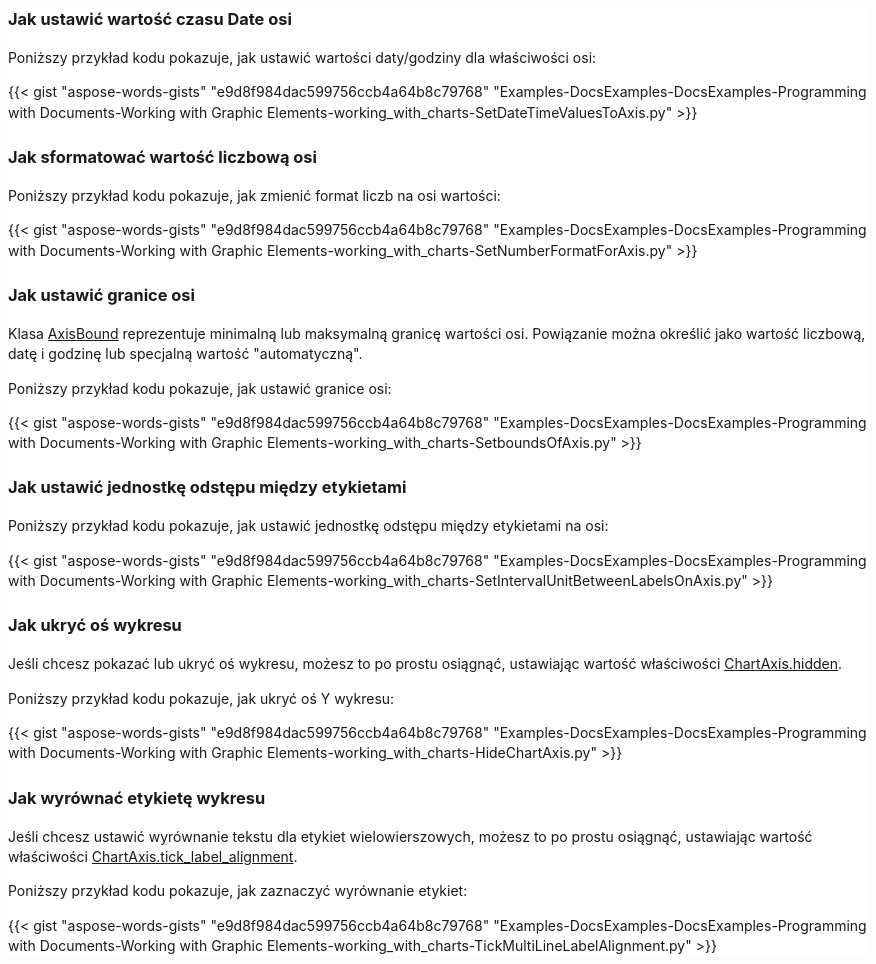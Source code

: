 ### Jak ustawić wartość czasu Date osi

Poniższy przykład kodu pokazuje, jak ustawić wartości daty/godziny dla właściwości osi:

{{< gist "aspose-words-gists" "e9d8f984dac599756ccb4a64b8c79768" "Examples-DocsExamples-DocsExamples-Programming with Documents-Working with Graphic Elements-working_with_charts-SetDateTimeValuesToAxis.py" >}}

### Jak sformatować wartość liczbową osi

Poniższy przykład kodu pokazuje, jak zmienić format liczb na osi wartości:

{{< gist "aspose-words-gists" "e9d8f984dac599756ccb4a64b8c79768" "Examples-DocsExamples-DocsExamples-Programming with Documents-Working with Graphic Elements-working_with_charts-SetNumberFormatForAxis.py" >}}

### Jak ustawić granice osi

Klasa [AxisBound](https://reference.aspose.com/words/python-net/aspose.words.drawing.charts/axisbound/) reprezentuje minimalną lub maksymalną granicę wartości osi. Powiązanie można określić jako wartość liczbową, datę i godzinę lub specjalną wartość "automatyczną".

Poniższy przykład kodu pokazuje, jak ustawić granice osi:

{{< gist "aspose-words-gists" "e9d8f984dac599756ccb4a64b8c79768" "Examples-DocsExamples-DocsExamples-Programming with Documents-Working with Graphic Elements-working_with_charts-SetboundsOfAxis.py" >}}

### Jak ustawić jednostkę odstępu między etykietami

Poniższy przykład kodu pokazuje, jak ustawić jednostkę odstępu między etykietami na osi:

{{< gist "aspose-words-gists" "e9d8f984dac599756ccb4a64b8c79768" "Examples-DocsExamples-DocsExamples-Programming with Documents-Working with Graphic Elements-working_with_charts-SetIntervalUnitBetweenLabelsOnAxis.py" >}}

### Jak ukryć oś wykresu

Jeśli chcesz pokazać lub ukryć oś wykresu, możesz to po prostu osiągnąć, ustawiając wartość właściwości [ChartAxis.hidden](https://reference.aspose.com/words/python-net/aspose.words.drawing.charts/chartaxis/hidden/).

Poniższy przykład kodu pokazuje, jak ukryć oś Y wykresu:

{{< gist "aspose-words-gists" "e9d8f984dac599756ccb4a64b8c79768" "Examples-DocsExamples-DocsExamples-Programming with Documents-Working with Graphic Elements-working_with_charts-HideChartAxis.py" >}}

### Jak wyrównać etykietę wykresu

Jeśli chcesz ustawić wyrównanie tekstu dla etykiet wielowierszowych, możesz to po prostu osiągnąć, ustawiając wartość właściwości [ChartAxis.tick_label_alignment](https://reference.aspose.com/words/python-net/aspose.words.drawing.charts/chartaxis/tick_label_alignment/).

Poniższy przykład kodu pokazuje, jak zaznaczyć wyrównanie etykiet:

{{< gist "aspose-words-gists" "e9d8f984dac599756ccb4a64b8c79768" "Examples-DocsExamples-DocsExamples-Programming with Documents-Working with Graphic Elements-working_with_charts-TickMultiLineLabelAlignment.py" >}}

